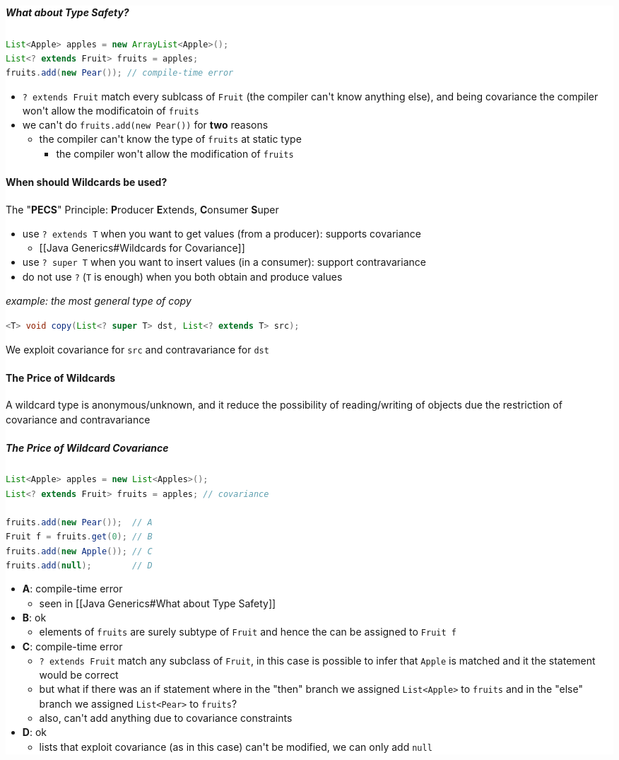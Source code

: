 ##### What about Type Safety?
```java 
List<Apple> apples = new ArrayList<Apple>();
List<? extends Fruit> fruits = apples; 
fruits.add(new Pear()); // compile-time error
```
- `? extends Fruit` match every sublcass of `Fruit` (the compiler can't know anything else), and being covariance the compiler won't allow the modificatoin of `fruits`
- we can't do `fruits.add(new Pear())` for **two** reasons
	-  the compiler can't know the type of `fruits` at static type
		- the compiler won't allow the modification of `fruits`

#### When should Wildcards be used?
The "**PECS**" Principle: **P**roducer **E**xtends, **C**onsumer **S**uper
- use `? extends T` when you want to get values (from a producer): supports covariance 
	- [[Java Generics#Wildcards for Covariance]]
- use `? super T` when you want to insert values (in a consumer): support contravariance 
- do not use `?` (`T` is enough) when you both obtain and produce values

*example: the most general type of copy*
```java
<T> void copy(List<? super T> dst, List<? extends T> src); 
```
We exploit covariance for `src` and contravariance for `dst`

#### The Price of Wildcards
A wildcard type is anonymous/unknown, and it reduce the possibility of reading/writing of objects due the restriction of covariance and contravariance

##### The Price of Wildcard Covariance
```java
List<Apple> apples = new List<Apples>();
List<? extends Fruit> fruits = apples; // covariance

fruits.add(new Pear());  // A
Fruit f = fruits.get(0); // B
fruits.add(new Apple()); // C
fruits.add(null);        // D

```
- **A**: compile-time error
	- seen in [[Java Generics#What about Type Safety]]
- **B**: ok 
	- elements of `fruits` are surely subtype of `Fruit` and hence the can be assigned to `Fruit f`
- **C**: compile-time error
	- `? extends Fruit` match any subclass of `Fruit`, in this case is possible to infer that `Apple` is matched and it the statement would be correct
	- but what if there was an if statement where in the "then" branch we assigned `List<Apple>` to `fruits` and in the "else" branch we assigned `List<Pear>` to `fruits`?
	- also, can't add anything due to covariance constraints
- **D**: ok
	- lists that exploit covariance (as in this case) can't be modified, we can only add `null`
